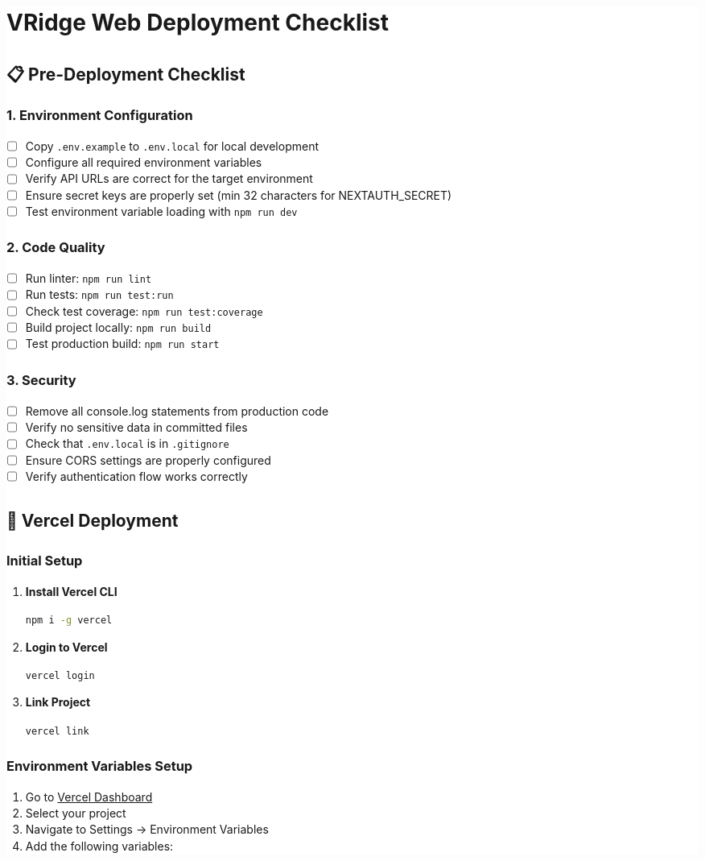 # VRidge Web Deployment Checklist

## 📋 Pre-Deployment Checklist

### 1. Environment Configuration
- [ ] Copy `.env.example` to `.env.local` for local development
- [ ] Configure all required environment variables
- [ ] Verify API URLs are correct for the target environment
- [ ] Ensure secret keys are properly set (min 32 characters for NEXTAUTH_SECRET)
- [ ] Test environment variable loading with `npm run dev`

### 2. Code Quality
- [ ] Run linter: `npm run lint`
- [ ] Run tests: `npm run test:run`
- [ ] Check test coverage: `npm run test:coverage`
- [ ] Build project locally: `npm run build`
- [ ] Test production build: `npm run start`

### 3. Security
- [ ] Remove all console.log statements from production code
- [ ] Verify no sensitive data in committed files
- [ ] Check that `.env.local` is in `.gitignore`
- [ ] Ensure CORS settings are properly configured
- [ ] Verify authentication flow works correctly

## 🚀 Vercel Deployment

### Initial Setup
1. **Install Vercel CLI**
   ```bash
   npm i -g vercel
   ```

2. **Login to Vercel**
   ```bash
   vercel login
   ```

3. **Link Project**
   ```bash
   vercel link
   ```

### Environment Variables Setup
1. Go to [Vercel Dashboard](https://vercel.com/dashboard)
2. Select your project
3. Navigate to Settings → Environment Variables
4. Add the following variables:
